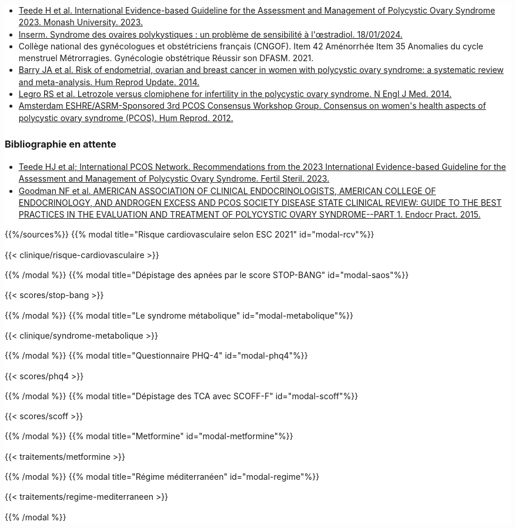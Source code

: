 - [Teede H et al. International Evidence-based Guideline for the Assessment and Management of Polycystic Ovary Syndrome 2023. Monash University. 2023.](https://www.monash.edu/medicine/mchri/pcos/guideline)
- [Inserm. Syndrome des ovaires polykystiques : un problème de sensibilité à l'œstradiol. 18/01/2024.](https://www.inserm.fr/actualite/syndrome-des-ovaires-polykystiques-un-probleme-de-sensibilite-a-loestradiol/)
- Collège national des gynécologues et obstétriciens français (CNGOF). Item 42 Aménorrhée Item 35 Anomalies du cycle menstruel Métrorragies. Gynécologie obstétrique Réussir son DFASM. 2021.
- [Barry JA et al. Risk of endometrial, ovarian and breast cancer in women with polycystic ovary syndrome: a systematic review and meta-analysis. Hum Reprod Update. 2014.](https://www.ncbi.nlm.nih.gov/pmc/articles/pmid/24688118/)
- [Legro RS et al. Letrozole versus clomiphene for infertility in the polycystic ovary syndrome. N Engl J Med. 2014.](https://www.ncbi.nlm.nih.gov/pmc/articles/PMC4175743/)
- [Amsterdam ESHRE/ASRM-Sponsored 3rd PCOS Consensus Workshop Group. Consensus on women's health aspects of polycystic ovary syndrome (PCOS). Hum Reprod. 2012.](https://academic.oup.com/humrep/article-lookup/doi/10.1093/humrep/der396)

### Bibliographie en attente

- [Teede HJ et al; International PCOS Network. Recommendations from the 2023 International Evidence-based Guideline for the Assessment and Management of Polycystic Ovary Syndrome. Fertil Steril. 2023.](https://www.fertstert.org/article/S0015-0282(23)00719-7/fulltext)
- [Goodman NF et al. AMERICAN ASSOCIATION OF CLINICAL ENDOCRINOLOGISTS, AMERICAN COLLEGE OF ENDOCRINOLOGY, AND ANDROGEN EXCESS AND PCOS SOCIETY DISEASE STATE CLINICAL REVIEW: GUIDE TO THE BEST PRACTICES IN THE EVALUATION AND TREATMENT OF POLYCYSTIC OVARY SYNDROME--PART 1. Endocr Pract. 2015.](https://linkinghub.elsevier.com/retrieve/pii/S1530-891X(20)35322-2)

{{%/sources%}}
{{% modal title="Risque cardiovasculaire selon ESC 2021" id="modal-rcv"%}}

{{< clinique/risque-cardiovasculaire >}}

{{% /modal %}}
{{% modal title="Dépistage des apnées par le score STOP-BANG" id="modal-saos"%}}

{{< scores/stop-bang >}}

{{% /modal %}}
{{% modal title="Le syndrome métabolique" id="modal-metabolique"%}}

{{< clinique/syndrome-metabolique >}}

{{% /modal %}}
{{% modal title="Questionnaire PHQ-4" id="modal-phq4"%}}

{{< scores/phq4 >}}

{{% /modal %}}
{{% modal title="Dépistage des TCA avec SCOFF-F" id="modal-scoff"%}}

{{< scores/scoff >}}

{{% /modal %}}
{{% modal title="Metformine" id="modal-metformine"%}}

{{< traitements/metformine >}}

{{% /modal %}}
{{% modal title="Régime méditerranéen" id="modal-regime"%}}

{{< traitements/regime-mediterraneen >}}

{{% /modal %}}

